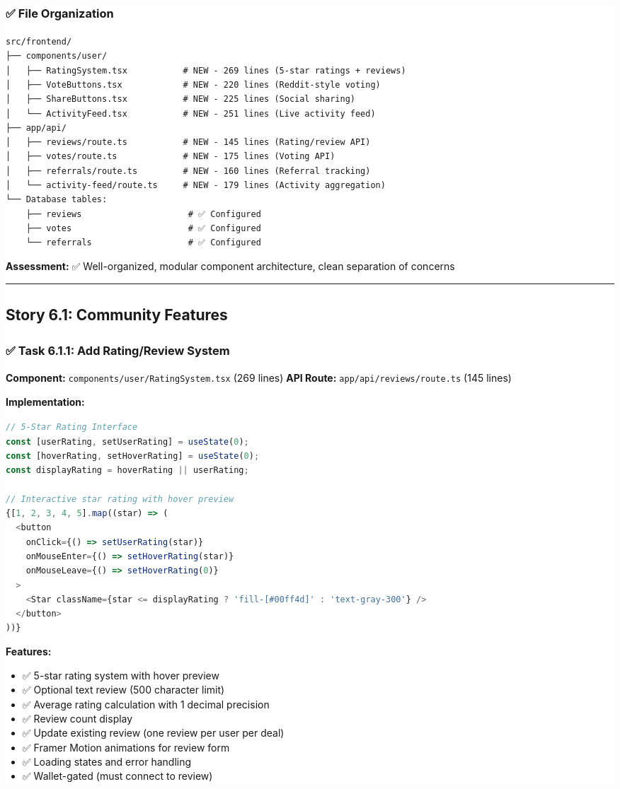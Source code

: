 ### ✅ File Organization

```
src/frontend/
├── components/user/
│   ├── RatingSystem.tsx           # NEW - 269 lines (5-star ratings + reviews)
│   ├── VoteButtons.tsx            # NEW - 220 lines (Reddit-style voting)
│   ├── ShareButtons.tsx           # NEW - 225 lines (Social sharing)
│   └── ActivityFeed.tsx           # NEW - 251 lines (Live activity feed)
├── app/api/
│   ├── reviews/route.ts           # NEW - 145 lines (Rating/review API)
│   ├── votes/route.ts             # NEW - 175 lines (Voting API)
│   ├── referrals/route.ts         # NEW - 160 lines (Referral tracking)
│   └── activity-feed/route.ts     # NEW - 179 lines (Activity aggregation)
└── Database tables:
    ├── reviews                     # ✅ Configured
    ├── votes                       # ✅ Configured
    └── referrals                   # ✅ Configured
```

**Assessment:** ✅ Well-organized, modular component architecture, clean separation of concerns

---

## Story 6.1: Community Features

### ✅ Task 6.1.1: Add Rating/Review System

**Component:** `components/user/RatingSystem.tsx` (269 lines)
**API Route:** `app/api/reviews/route.ts` (145 lines)

**Implementation:**
```typescript
// 5-Star Rating Interface
const [userRating, setUserRating] = useState(0);
const [hoverRating, setHoverRating] = useState(0);
const displayRating = hoverRating || userRating;

// Interactive star rating with hover preview
{[1, 2, 3, 4, 5].map((star) => (
  <button
    onClick={() => setUserRating(star)}
    onMouseEnter={() => setHoverRating(star)}
    onMouseLeave={() => setHoverRating(0)}
  >
    <Star className={star <= displayRating ? 'fill-[#00ff4d]' : 'text-gray-300'} />
  </button>
))}
```

**Features:**
- ✅ 5-star rating system with hover preview
- ✅ Optional text review (500 character limit)
- ✅ Average rating calculation with 1 decimal precision
- ✅ Review count display
- ✅ Update existing review (one review per user per deal)
- ✅ Framer Motion animations for review form
- ✅ Loading states and error handling
- ✅ Wallet-gated (must connect to review)
